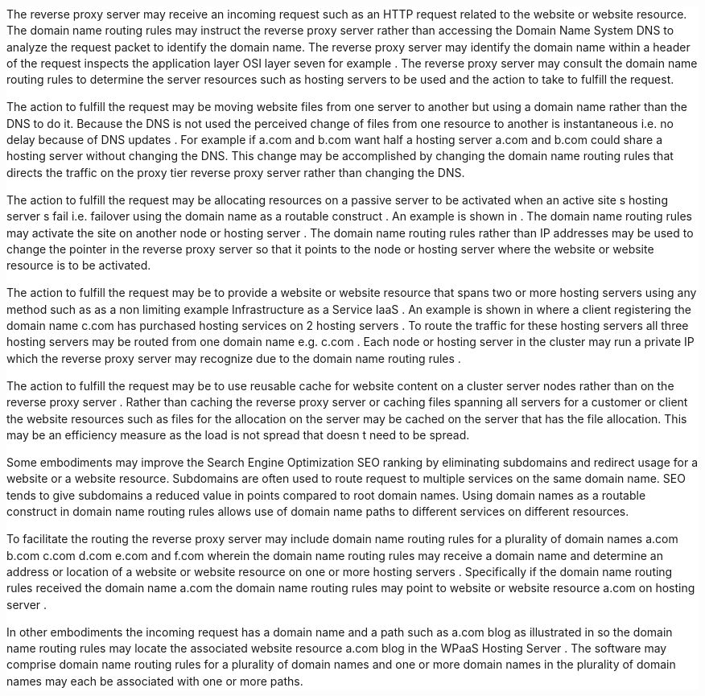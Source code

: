 The reverse proxy server may receive an incoming request such as an HTTP request related to the website or website resource. The domain name routing rules may instruct the reverse proxy server rather than accessing the Domain Name System DNS to analyze the request packet to identify the domain name. The reverse proxy server may identify the domain name within a header of the request inspects the application layer OSI layer seven for example . The reverse proxy server may consult the domain name routing rules to determine the server resources such as hosting servers to be used and the action to take to fulfill the request.

The action to fulfill the request may be moving website files from one server to another but using a domain name rather than the DNS to do it. Because the DNS is not used the perceived change of files from one resource to another is instantaneous i.e. no delay because of DNS updates . For example if a.com and b.com want half a hosting server a.com and b.com could share a hosting server without changing the DNS. This change may be accomplished by changing the domain name routing rules that directs the traffic on the proxy tier reverse proxy server rather than changing the DNS.

The action to fulfill the request may be allocating resources on a passive server to be activated when an active site s hosting server s fail i.e. failover using the domain name as a routable construct . An example is shown in . The domain name routing rules may activate the site on another node or hosting server . The domain name routing rules rather than IP addresses may be used to change the pointer in the reverse proxy server so that it points to the node or hosting server where the website or website resource is to be activated.

The action to fulfill the request may be to provide a website or website resource that spans two or more hosting servers using any method such as as a non limiting example Infrastructure as a Service IaaS . An example is shown in where a client registering the domain name c.com has purchased hosting services on 2 hosting servers . To route the traffic for these hosting servers all three hosting servers may be routed from one domain name e.g. c.com . Each node or hosting server in the cluster may run a private IP which the reverse proxy server may recognize due to the domain name routing rules .

The action to fulfill the request may be to use reusable cache for website content on a cluster server nodes rather than on the reverse proxy server . Rather than caching the reverse proxy server or caching files spanning all servers for a customer or client the website resources such as files for the allocation on the server may be cached on the server that has the file allocation. This may be an efficiency measure as the load is not spread that doesn t need to be spread.

Some embodiments may improve the Search Engine Optimization SEO ranking by eliminating subdomains and redirect usage for a website or a website resource. Subdomains are often used to route request to multiple services on the same domain name. SEO tends to give subdomains a reduced value in points compared to root domain names. Using domain names as a routable construct in domain name routing rules allows use of domain name paths to different services on different resources.

To facilitate the routing the reverse proxy server may include domain name routing rules for a plurality of domain names a.com b.com c.com d.com e.com and f.com wherein the domain name routing rules may receive a domain name and determine an address or location of a website or website resource on one or more hosting servers . Specifically if the domain name routing rules received the domain name a.com the domain name routing rules may point to website or website resource a.com on hosting server .

In other embodiments the incoming request has a domain name and a path such as a.com blog as illustrated in so the domain name routing rules may locate the associated website resource a.com blog in the WPaaS Hosting Server . The software may comprise domain name routing rules for a plurality of domain names and one or more domain names in the plurality of domain names may each be associated with one or more paths.
